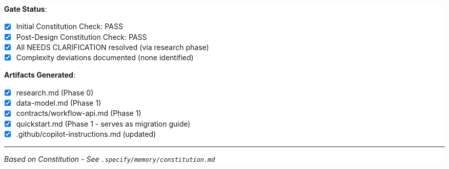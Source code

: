 **Gate Status**:

- [x] Initial Constitution Check: PASS
- [x] Post-Design Constitution Check: PASS
- [x] All NEEDS CLARIFICATION resolved (via research phase)
- [x] Complexity deviations documented (none identified)

**Artifacts Generated**:

- [x] research.md (Phase 0)
- [x] data-model.md (Phase 1)
- [x] contracts/workflow-api.md (Phase 1)
- [x] quickstart.md (Phase 1 - serves as migration guide)
- [x] .github/copilot-instructions.md (updated)

---
*Based on Constitution - See `.specify/memory/constitution.md`*
